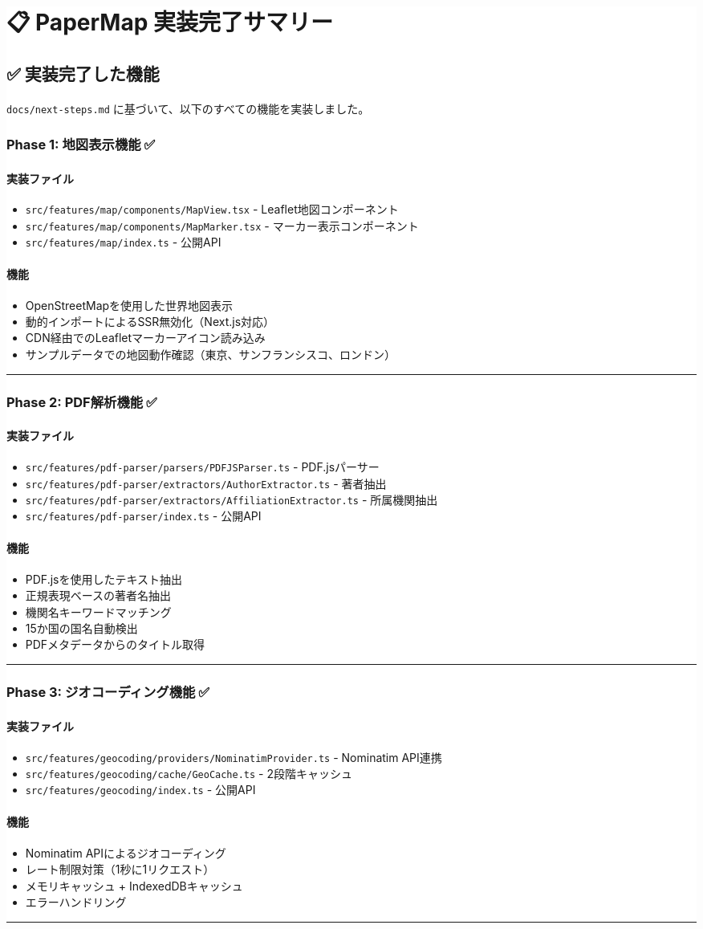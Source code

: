 # 📋 PaperMap 実装完了サマリー

## ✅ 実装完了した機能

`docs/next-steps.md` に基づいて、以下のすべての機能を実装しました。

### Phase 1: 地図表示機能 ✅

#### 実装ファイル
- `src/features/map/components/MapView.tsx` - Leaflet地図コンポーネント
- `src/features/map/components/MapMarker.tsx` - マーカー表示コンポーネント
- `src/features/map/index.ts` - 公開API

#### 機能
- OpenStreetMapを使用した世界地図表示
- 動的インポートによるSSR無効化（Next.js対応）
- CDN経由でのLeafletマーカーアイコン読み込み
- サンプルデータでの地図動作確認（東京、サンフランシスコ、ロンドン）

---

### Phase 2: PDF解析機能 ✅

#### 実装ファイル
- `src/features/pdf-parser/parsers/PDFJSParser.ts` - PDF.jsパーサー
- `src/features/pdf-parser/extractors/AuthorExtractor.ts` - 著者抽出
- `src/features/pdf-parser/extractors/AffiliationExtractor.ts` - 所属機関抽出
- `src/features/pdf-parser/index.ts` - 公開API

#### 機能
- PDF.jsを使用したテキスト抽出
- 正規表現ベースの著者名抽出
- 機関名キーワードマッチング
- 15か国の国名自動検出
- PDFメタデータからのタイトル取得

---

### Phase 3: ジオコーディング機能 ✅

#### 実装ファイル
- `src/features/geocoding/providers/NominatimProvider.ts` - Nominatim API連携
- `src/features/geocoding/cache/GeoCache.ts` - 2段階キャッシュ
- `src/features/geocoding/index.ts` - 公開API

#### 機能
- Nominatim APIによるジオコーディング
- レート制限対策（1秒に1リクエスト）
- メモリキャッシュ + IndexedDBキャッシュ
- エラーハンドリング

---